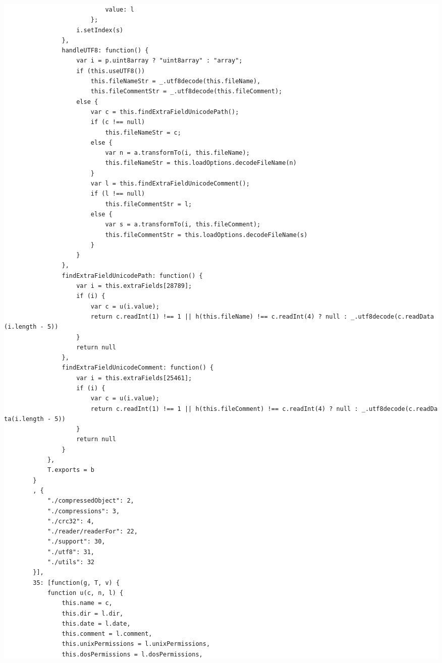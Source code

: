                                 value: l
                            };
                        i.setIndex(s)
                    },
                    handleUTF8: function() {
                        var i = p.uint8array ? "uint8array" : "array";
                        if (this.useUTF8())
                            this.fileNameStr = _.utf8decode(this.fileName),
                            this.fileCommentStr = _.utf8decode(this.fileComment);
                        else {
                            var c = this.findExtraFieldUnicodePath();
                            if (c !== null)
                                this.fileNameStr = c;
                            else {
                                var n = a.transformTo(i, this.fileName);
                                this.fileNameStr = this.loadOptions.decodeFileName(n)
                            }
                            var l = this.findExtraFieldUnicodeComment();
                            if (l !== null)
                                this.fileCommentStr = l;
                            else {
                                var s = a.transformTo(i, this.fileComment);
                                this.fileCommentStr = this.loadOptions.decodeFileName(s)
                            }
                        }
                    },
                    findExtraFieldUnicodePath: function() {
                        var i = this.extraFields[28789];
                        if (i) {
                            var c = u(i.value);
                            return c.readInt(1) !== 1 || h(this.fileName) !== c.readInt(4) ? null : _.utf8decode(c.readData(i.length - 5))
                        }
                        return null
                    },
                    findExtraFieldUnicodeComment: function() {
                        var i = this.extraFields[25461];
                        if (i) {
                            var c = u(i.value);
                            return c.readInt(1) !== 1 || h(this.fileComment) !== c.readInt(4) ? null : _.utf8decode(c.readData(i.length - 5))
                        }
                        return null
                    }
                },
                T.exports = b
            }
            , {
                "./compressedObject": 2,
                "./compressions": 3,
                "./crc32": 4,
                "./reader/readerFor": 22,
                "./support": 30,
                "./utf8": 31,
                "./utils": 32
            }],
            35: [function(g, T, v) {
                function u(c, n, l) {
                    this.name = c,
                    this.dir = l.dir,
                    this.date = l.date,
                    this.comment = l.comment,
                    this.unixPermissions = l.unixPermissions,
                    this.dosPermissions = l.dosPermissions,